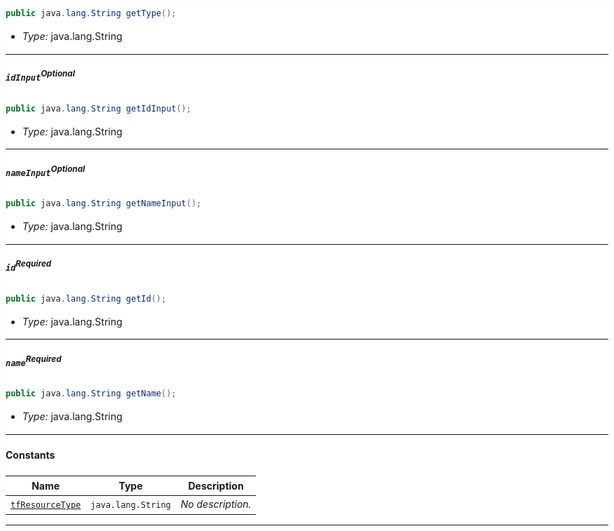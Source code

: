 ```java
public java.lang.String getType();
```

- *Type:* java.lang.String

---

##### `idInput`<sup>Optional</sup> <a name="idInput" id="@cdktf/provider-okta.dataOktaIdpSaml.DataOktaIdpSaml.property.idInput"></a>

```java
public java.lang.String getIdInput();
```

- *Type:* java.lang.String

---

##### `nameInput`<sup>Optional</sup> <a name="nameInput" id="@cdktf/provider-okta.dataOktaIdpSaml.DataOktaIdpSaml.property.nameInput"></a>

```java
public java.lang.String getNameInput();
```

- *Type:* java.lang.String

---

##### `id`<sup>Required</sup> <a name="id" id="@cdktf/provider-okta.dataOktaIdpSaml.DataOktaIdpSaml.property.id"></a>

```java
public java.lang.String getId();
```

- *Type:* java.lang.String

---

##### `name`<sup>Required</sup> <a name="name" id="@cdktf/provider-okta.dataOktaIdpSaml.DataOktaIdpSaml.property.name"></a>

```java
public java.lang.String getName();
```

- *Type:* java.lang.String

---

#### Constants <a name="Constants" id="Constants"></a>

| **Name** | **Type** | **Description** |
| --- | --- | --- |
| <code><a href="#@cdktf/provider-okta.dataOktaIdpSaml.DataOktaIdpSaml.property.tfResourceType">tfResourceType</a></code> | <code>java.lang.String</code> | *No description.* |

---